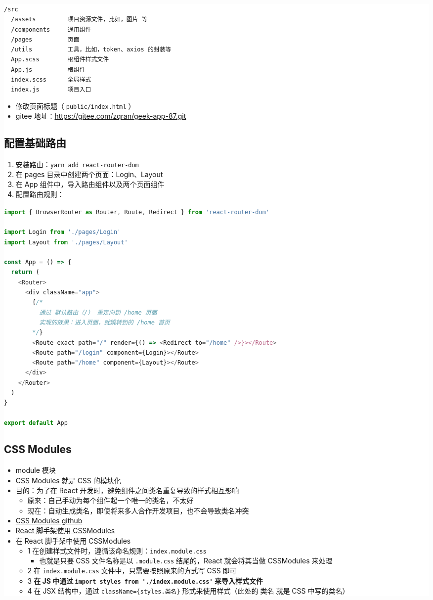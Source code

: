 ```folder
/src
  /assets         项目资源文件，比如，图片 等
  /components     通用组件
  /pages          页面
  /utils          工具，比如，token、axios 的封装等
  App.scss        根组件样式文件
  App.js          根组件
  index.scss      全局样式
  index.js        项目入口
```

- 修改页面标题（ `public/index.html` ）
- gitee 地址：https://gitee.com/zqran/geek-app-87.git

## 配置基础路由

1. 安装路由：`yarn add react-router-dom`
2. 在 pages 目录中创建两个页面：Login、Layout
3. 在 App 组件中，导入路由组件以及两个页面组件
4. 配置路由规则：

```js
import { BrowserRouter as Router, Route, Redirect } from 'react-router-dom'

import Login from './pages/Login'
import Layout from './pages/Layout'

const App = () => {
  return (
    <Router>
      <div className="app">
        {/* 
          通过 默认路由（/） 重定向到 /home 页面
          实现的效果：进入页面，就跳转到的 /home 首页
        */}
        <Route exact path="/" render={() => <Redirect to="/home" />}></Route>
        <Route path="/login" component={Login}></Route>
        <Route path="/home" component={Layout}></Route>
      </div>
    </Router>
  )
}

export default App
```

## CSS Modules

- module 模块
- CSS Modules 就是 CSS 的模块化
- 目的：为了在 React 开发时，避免组件之间类名重复导致的样式相互影响
  - 原来：自己手动为每个组件起一个唯一的类名，不太好
  - 现在：自动生成类名，即使将来多人合作开发项目，也不会导致类名冲突
- [CSS Modules github](https://github.com/css-modules/css-modules)
- [React 脚手架使用 CSSModules](https://create-react-app.dev/docs/adding-a-css-modules-stylesheet)
- 在 React 脚手架中使用 CSSModules
  - 1 在创建样式文件时，遵循该命名规则：`index.module.css`
    - 也就是只要 CSS 文件名称是以 `.module.css` 结尾的，React 就会将其当做 CSSModules 来处理
  - 2 在 `index.module.css` 文件中，只需要按照原来的方式写 CSS 即可
  - 3 **在 JS 中通过 `import styles from './index.module.css'` 来导入样式文件**
  - 4 在 JSX 结构中，通过 `className={styles.类名}` 形式来使用样式（此处的 类名 就是 CSS 中写的类名）
